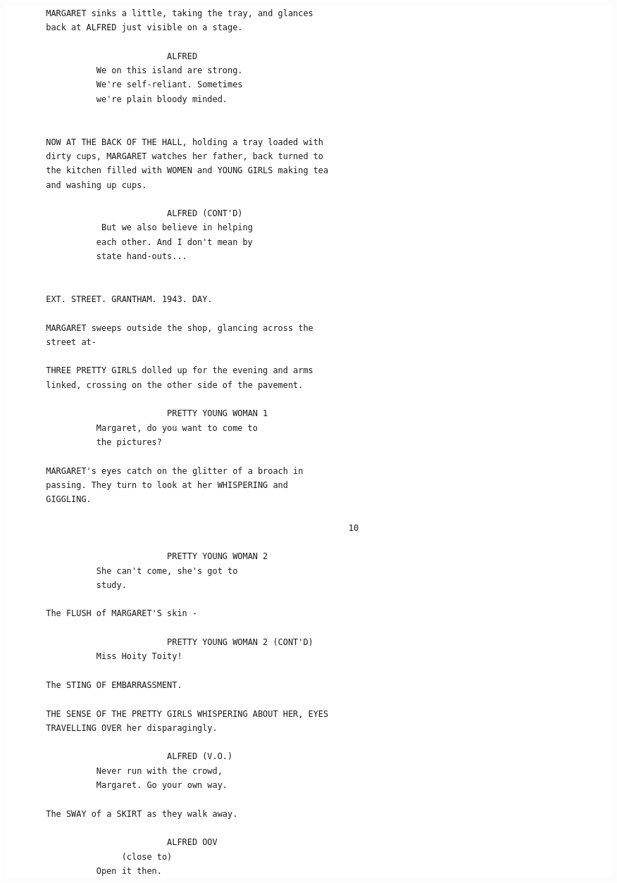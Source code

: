             MARGARET sinks a little, taking the tray, and glances
            back at ALFRED just visible on a stage.

                                    ALFRED
                      We on this island are strong.
                      We're self-reliant. Sometimes
                      we're plain bloody minded.


            NOW AT THE BACK OF THE HALL, holding a tray loaded with
            dirty cups, MARGARET watches her father, back turned to
            the kitchen filled with WOMEN and YOUNG GIRLS making tea
            and washing up cups.

                                    ALFRED (CONT'D)
                       But we also believe in helping
                      each other. And I don't mean by
                      state hand-outs...


            EXT. STREET. GRANTHAM. 1943. DAY.

            MARGARET sweeps outside the shop, glancing across the
            street at-

            THREE PRETTY GIRLS dolled up for the evening and arms
            linked, crossing on the other side of the pavement.

                                    PRETTY YOUNG WOMAN 1
                      Margaret, do you want to come to
                      the pictures?

            MARGARET's eyes catch on the glitter of a broach in
            passing. They turn to look at her WHISPERING and
            GIGGLING.

                                                                        10

                                    PRETTY YOUNG WOMAN 2
                      She can't come, she's got to
                      study.

            The FLUSH of MARGARET'S skin -

                                    PRETTY YOUNG WOMAN 2 (CONT'D)
                      Miss Hoity Toity!

            The STING OF EMBARRASSMENT.

            THE SENSE OF THE PRETTY GIRLS WHISPERING ABOUT HER, EYES
            TRAVELLING OVER her disparagingly.

                                    ALFRED (V.O.)
                      Never run with the crowd,
                      Margaret. Go your own way.

            The SWAY of a SKIRT as they walk away.

                                    ALFRED OOV
                           (close to)
                      Open it then.
